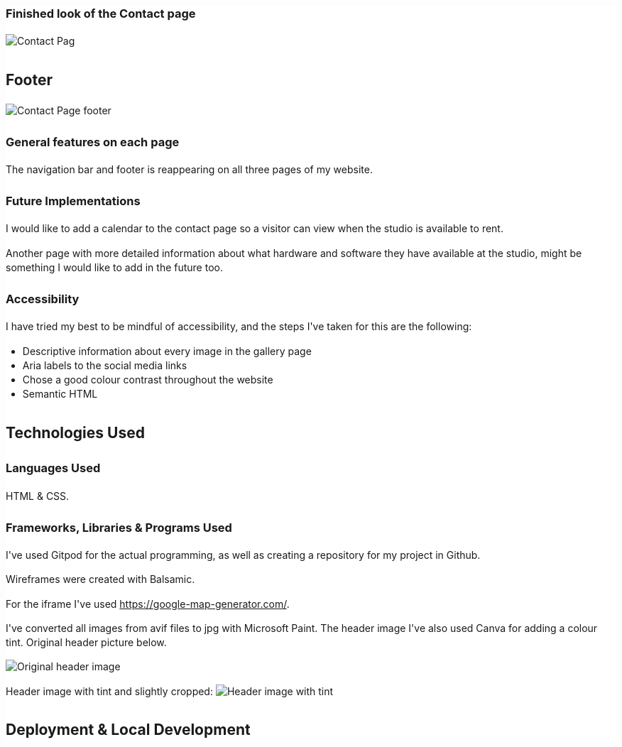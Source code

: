 ### Finished look of the Contact page
![Contact Pag](assets/readme/contact-page-1.jpg)
## Footer
![Contact Page footer](assets/readme/contact-page-2.jpg)

### General features on each page

The navigation bar and footer is reappearing on all three pages of my website.

### Future Implementations

I would like to add a calendar to the contact page so a visitor can view when the studio is available to rent.

Another page with more detailed information about what hardware and software they have available at the studio, might be something I would like to add in the future too.

### Accessibility

I have tried my best to be mindful of accessibility, and the steps I've taken for this are the following:

- Descriptive information about every image in the gallery page
- Aria labels to the social media links
- Chose a good colour contrast throughout the website
- Semantic HTML

## Technologies Used

### Languages Used

HTML & CSS.

### Frameworks, Libraries & Programs Used

I've used Gitpod for the actual programming, as well as creating a repository for my project in Github. 

Wireframes were created with Balsamic. 

For the iframe I've used https://google-map-generator.com/.

I've converted all images from avif files to jpg with Microsoft Paint. The header image I've also used Canva for adding a colour tint. Original header picture below. 

![Original header image](https://images.unsplash.com/photo-1612344441107-ef12287e4872?ixlib=rb-1.2.1&ixid=MnwxMjA3fDB8MHxwaG90by1wYWdlfHx8fGVufDB8fHx8&auto=format&fit=crop&w=2664&q=80)

Header image with tint and slightly cropped: 
![Header image with tint](assets/images/hero-bg.jpg)

## Deployment & Local Development
